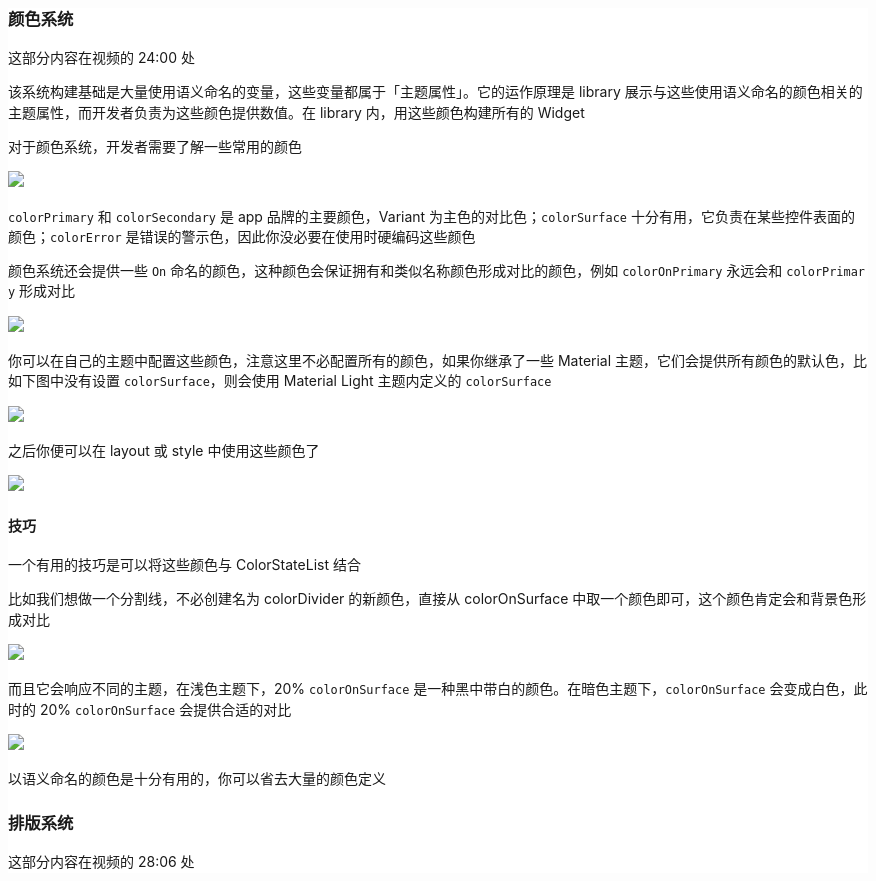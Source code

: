 ### 颜色系统

这部分内容在视频的 24:00 处

该系统构建基础是大量使用语义命名的变量，这些变量都属于「主题属性」。它的运作原理是 library 展示与这些使用语义命名的颜色相关的主题属性，而开发者负责为这些颜色提供数值。在 library 内，用这些颜色构建所有的 Widget



对于颜色系统，开发者需要了解一些常用的颜色

![](https://gitee.com/flywith24/Album/raw/master/img/20200624190951.png)

`colorPrimary` 和 `colorSecondary` 是 app 品牌的主要颜色，Variant 为主色的对比色；`colorSurface` 十分有用，它负责在某些控件表面的颜色；`colorError` 是错误的警示色，因此你没必要在使用时硬编码这些颜色



颜色系统还会提供一些 `On` 命名的颜色，这种颜色会保证拥有和类似名称颜色形成对比的颜色，例如 `colorOnPrimary` 永远会和 `colorPrimary` 形成对比

![](https://gitee.com/flywith24/Album/raw/master/img/20200624191510.png)



你可以在自己的主题中配置这些颜色，注意这里不必配置所有的颜色，如果你继承了一些 Material 主题，它们会提供所有颜色的默认色，比如下图中没有设置 `colorSurface`，则会使用 Material Light 主题内定义的 `colorSurface`

![](https://gitee.com/flywith24/Album/raw/master/img/20200624191754.png)



之后你便可以在 layout 或 style 中使用这些颜色了

![](https://gitee.com/flywith24/Album/raw/master/img/20200624192323.png)

#### 技巧

一个有用的技巧是可以将这些颜色与 ColorStateList 结合

比如我们想做一个分割线，不必创建名为 colorDivider 的新颜色，直接从 colorOnSurface 中取一个颜色即可，这个颜色肯定会和背景色形成对比

![](https://gitee.com/flywith24/Album/raw/master/img/20200624192538.png)



而且它会响应不同的主题，在浅色主题下，20% `colorOnSurface` 是一种黑中带白的颜色。在暗色主题下，`colorOnSurface` 会变成白色，此时的 20% `colorOnSurface` 会提供合适的对比



![](https://gitee.com/flywith24/Album/raw/master/img/20200624192904.png)



以语义命名的颜色是十分有用的，你可以省去大量的颜色定义



### 排版系统

这部分内容在视频的 28:06 处
